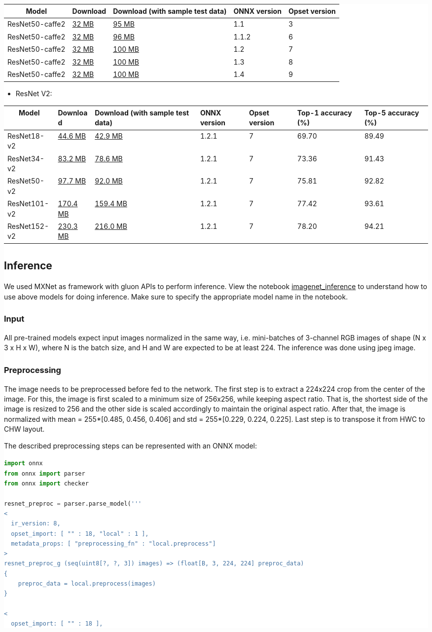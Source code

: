 |Model        |Download  |Download (with sample test data)| ONNX version |Opset version|
|-------------|:--------------|:--------------|:--------------|:--------------|
|ResNet50-caffe2| [32 MB](model/resnet50-caffe2-v1-3.onnx)  |  [95 MB](model/resnet50-caffe2-v1-3.tar.gz) |  1.1 | 3|
|ResNet50-caffe2| [32 MB](model/resnet50-caffe2-v1-6.onnx)  |  [96 MB](model/resnet50-caffe2-v1-6.tar.gz) |  1.1.2 | 6|
|ResNet50-caffe2| [32 MB](model/resnet50-caffe2-v1-7.onnx)  |  [100 MB](model/resnet50-caffe2-v1-7.tar.gz) |  1.2 | 7|
|ResNet50-caffe2| [32 MB](model/resnet50-caffe2-v1-8.onnx)  |  [100 MB](model/resnet50-caffe2-v1-8.tar.gz) |  1.3 | 8|
|ResNet50-caffe2| [32 MB](model/resnet50-caffe2-v1-9.onnx)  |  [100 MB](model/resnet50-caffe2-v1-9.tar.gz) |  1.4 | 9|

* ResNet V2:

|Model        |Download  |Download (with sample test data)| ONNX version |Opset version|Top-1 accuracy (%)|Top-5 accuracy (%)|
|-------------|:--------------|:--------------|:--------------|:--------------|:--------------|:--------------|
|ResNet18-v2|    [44.6 MB](model/resnet18-v2-7.onnx)    | [42.9 MB](model/resnet18-v2-7.tar.gz)    | 1.2.1  |7 |    69.70         |     89.49          |
|ResNet34-v2|    [83.2 MB](model/resnet34-v2-7.onnx)    |[78.6 MB](model/resnet34-v2-7.tar.gz)    |  1.2.1   |7| 73.36         |     91.43           |
|ResNet50-v2|    [97.7 MB](model/resnet50-v2-7.onnx)   |[92.0 MB](model/resnet50-v2-7.tar.gz)    | 1.2.1 |7|75.81         |     92.82           |
|ResNet101-v2|    [170.4 MB](model/resnet101-v2-7.onnx)    |[159.4 MB](model/resnet101-v2-7.tar.gz)    |  1.2.1  |7 | 77.42         |     93.61           |
|ResNet152-v2|    [230.3 MB](model/resnet152-v2-7.onnx)    |[216.0 MB](model/resnet152-v2-7.tar.gz)    | 1.2.1   |7 | 78.20         |     94.21           |


## Inference
We used MXNet as framework with gluon APIs to perform inference. View the notebook [imagenet_inference](../imagenet_inference.ipynb) to understand how to use above models for doing inference. Make sure to specify the appropriate model name in the notebook.

### Input
All pre-trained models expect input images normalized in the same way, i.e. mini-batches of 3-channel RGB images of shape (N x 3 x H x W), where N is the batch size, and H and W are expected to be at least 224.
The inference was done using jpeg image.

### Preprocessing

The image needs to be preprocessed before fed to the network.
The first step is to extract a 224x224 crop from the center of the image. For this, the image is first scaled to a minimum size of 256x256, while keeping aspect ratio. That is, the shortest side of the image is resized to 256 and the other side is scaled accordingly to maintain the original aspect ratio. After that, the image is normalized with mean = 255*[0.485, 0.456, 0.406] and std = 255*[0.229, 0.224, 0.225]. Last step is to transpose it from HWC to CHW layout.

The described preprocessing steps can be represented with an ONNX model:
```python
import onnx
from onnx import parser
from onnx import checker

resnet_preproc = parser.parse_model('''
<
  ir_version: 8,
  opset_import: [ "" : 18, "local" : 1 ],
  metadata_props: [ "preprocessing_fn" : "local.preprocess"]
>
resnet_preproc_g (seq(uint8[?, ?, 3]) images) => (float[B, 3, 224, 224] preproc_data)
{
    preproc_data = local.preprocess(images)
}

<
  opset_import: [ "" : 18 ],
```